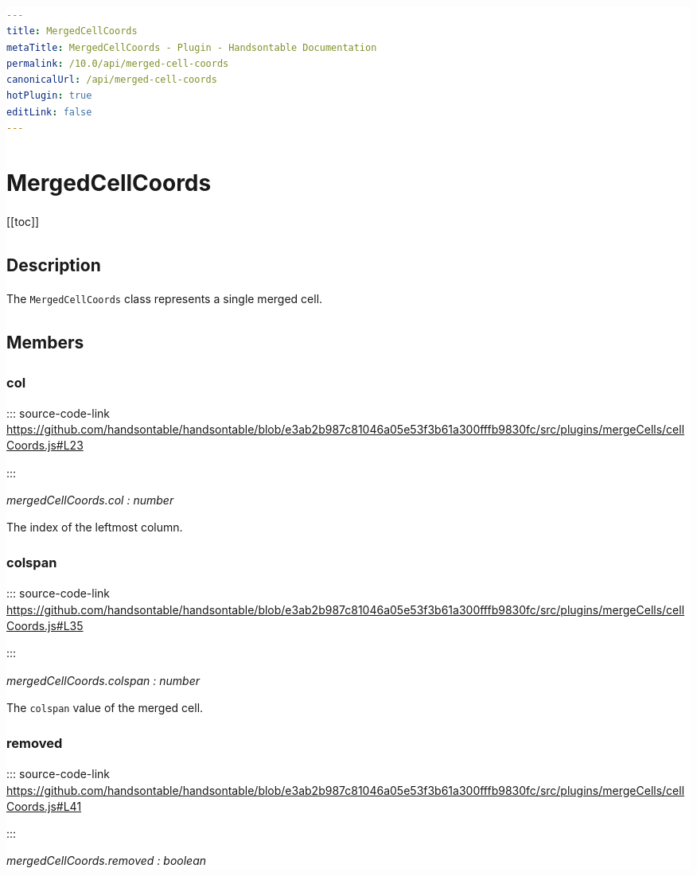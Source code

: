 ```yaml
---
title: MergedCellCoords
metaTitle: MergedCellCoords - Plugin - Handsontable Documentation
permalink: /10.0/api/merged-cell-coords
canonicalUrl: /api/merged-cell-coords
hotPlugin: true
editLink: false
---
```


# MergedCellCoords

[[toc]]

## Description

The `MergedCellCoords` class represents a single merged cell.


## Members

### col
  
::: source-code-link https://github.com/handsontable/handsontable/blob/e3ab2b987c81046a05e53f3b61a300fffb9830fc/src/plugins/mergeCells/cellCoords.js#L23

:::

_mergedCellCoords.col : number_

The index of the leftmost column.



### colspan
  
::: source-code-link https://github.com/handsontable/handsontable/blob/e3ab2b987c81046a05e53f3b61a300fffb9830fc/src/plugins/mergeCells/cellCoords.js#L35

:::

_mergedCellCoords.colspan : number_

The `colspan` value of the merged cell.



### removed
  
::: source-code-link https://github.com/handsontable/handsontable/blob/e3ab2b987c81046a05e53f3b61a300fffb9830fc/src/plugins/mergeCells/cellCoords.js#L41

:::

_mergedCellCoords.removed : boolean_
